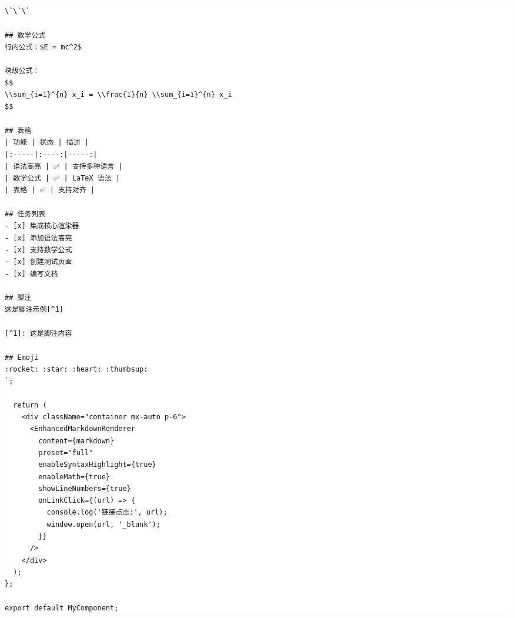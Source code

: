 ```tsx
\`\`\`

## 数学公式
行内公式：$E = mc^2$

块级公式：
$$
\\sum_{i=1}^{n} x_i = \\frac{1}{n} \\sum_{i=1}^{n} x_i
$$

## 表格
| 功能 | 状态 | 描述 |
|:-----|:----:|-----:|
| 语法高亮 | ✅ | 支持多种语言 |
| 数学公式 | ✅ | LaTeX 语法 |
| 表格 | ✅ | 支持对齐 |

## 任务列表
- [x] 集成核心渲染器
- [x] 添加语法高亮
- [x] 支持数学公式
- [x] 创建测试页面
- [x] 编写文档

## 脚注
这是脚注示例[^1]

[^1]: 这是脚注内容

## Emoji
:rocket: :star: :heart: :thumbsup:
`;

  return (
    <div className="container mx-auto p-6">
      <EnhancedMarkdownRenderer
        content={markdown}
        preset="full"
        enableSyntaxHighlight={true}
        enableMath={true}
        showLineNumbers={true}
        onLinkClick={(url) => {
          console.log('链接点击:', url);
          window.open(url, '_blank');
        }}
      />
    </div>
  );
};

export default MyComponent;
```
